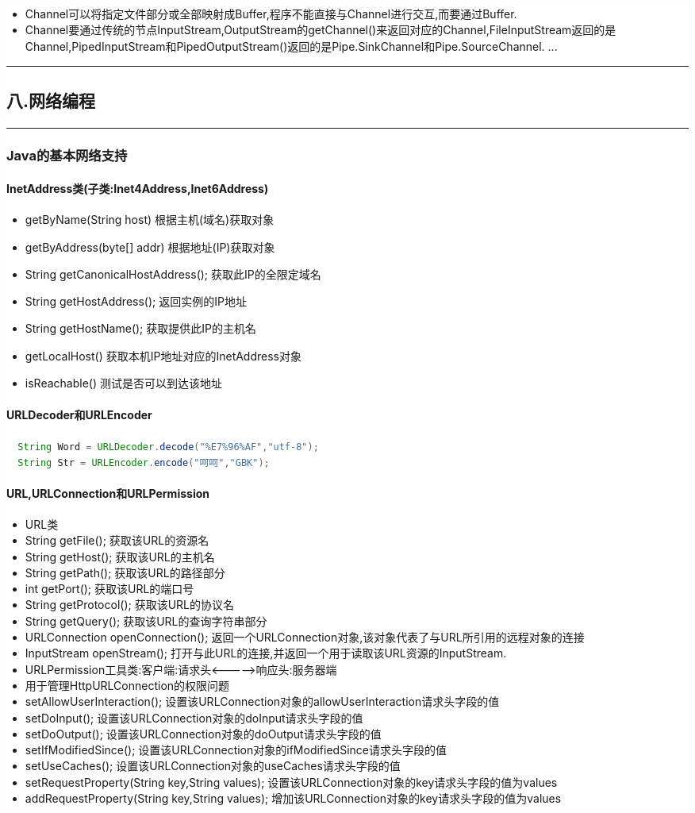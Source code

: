 - Channel可以将指定文件部分或全部映射成Buffer,程序不能直接与Channel进行交互,而要通过Buffer.
- Channel要通过传统的节点InputStream,OutputStream的getChannel()来返回对应的Channel,FileInputStream返回的是Channel,PipedInputStream和PipedOutputStream()返回的是Pipe.SinkChannel和Pipe.SourceChannel.
...



---

## 八.网络编程

---

### Java的基本网络支持

#### InetAddress类(子类:Inet4Address,Inet6Address)

- getByName(String host)     根据主机(域名)获取对象
- getByAddress(byte[] addr)  根据地址(IP)获取对象
- String getCanonicalHostAddress();    获取此IP的全限定域名
- String getHostAddress();             返回实例的IP地址
- String getHostName();                获取提供此IP的主机名

- getLocalHost()   获取本机IP地址对应的InetAddress对象
- isReachable()    测试是否可以到达该地址

#### URLDecoder和URLEncoder

```java
  String Word = URLDecoder.decode("%E7%96%AF","utf-8");
  String Str = URLEncoder.encode("呵呵","GBK");
```

#### URL,URLConnection和URLPermission

- URL类
- String getFile();  获取该URL的资源名
- String getHost();  获取该URL的主机名
- String getPath();  获取该URL的路径部分
- int getPort();     获取该URL的端口号
- String getProtocol();  获取该URL的协议名
- String getQuery();     获取该URL的查询字符串部分
- URLConnection openConnection();    返回一个URLConnection对象,该对象代表了与URL所引用的远程对象的连接
- InputStream openStream();          打开与此URL的连接,并返回一个用于读取该URL资源的InputStream.
- URLPermission工具类:客户端:请求头<----->响应头:服务器端
- 用于管理HttpURLConnection的权限问题
- setAllowUserInteraction();         设置该URLConnection对象的allowUserInteraction请求头字段的值
- setDoInput();                      设置该URLConnection对象的doInput请求头字段的值
- setDoOutput();                     设置该URLConnection对象的doOutput请求头字段的值
- setIfModifiedSince();              设置该URLConnection对象的ifModifiedSince请求头字段的值
- setUseCaches();                    设置该URLConnection对象的useCaches请求头字段的值
- setRequestProperty(String key,String values);              设置该URLConnection对象的key请求头字段的值为values
- addRequestProperty(String key,String values);              增加该URLConnection对象的key请求头字段的值为values
